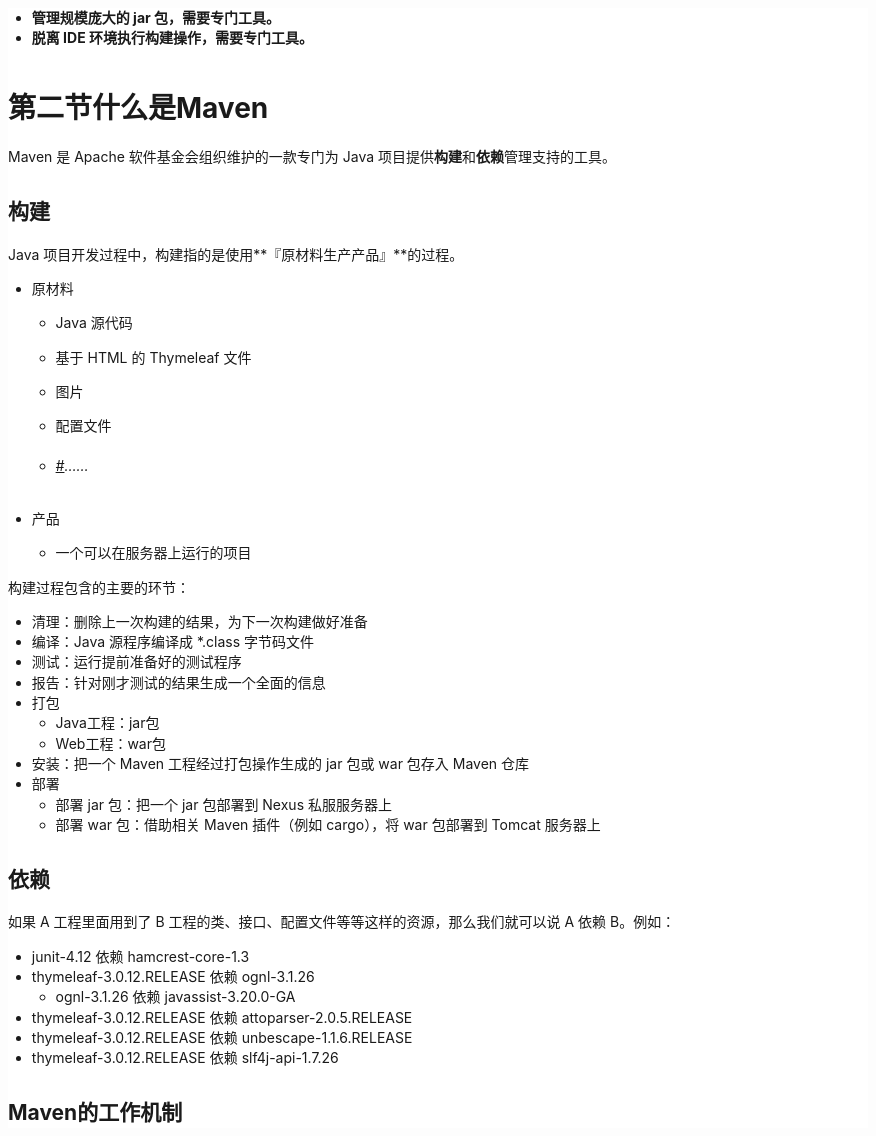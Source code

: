 - **管理规模庞大的 jar 包，需要专门工具。**
- **脱离 IDE 环境执行构建操作，需要专门工具。**

# 第二节什么是Maven

Maven 是 Apache 软件基金会组织维护的一款专门为 Java 项目提供**构建**和**依赖**管理支持的工具。

## 构建

Java 项目开发过程中，构建指的是使用**『原材料生产产品』**的过程。

- 原材料

  - Java 源代码

  - 基于 HTML 的 Thymeleaf 文件

  - 图片

  - 配置文件

  - ###### [#](http://heavy_code_industry.gitee.io/code_heavy_industry/pro002-maven/chapter01/verse02.html#)……

- 产品

  - 一个可以在服务器上运行的项目

构建过程包含的主要的环节：

- 清理：删除上一次构建的结果，为下一次构建做好准备
- 编译：Java 源程序编译成 *.class 字节码文件
- 测试：运行提前准备好的测试程序
- 报告：针对刚才测试的结果生成一个全面的信息
- 打包
  - Java工程：jar包
  - Web工程：war包
- 安装：把一个 Maven 工程经过打包操作生成的 jar 包或 war 包存入 Maven 仓库
- 部署
  - 部署 jar 包：把一个 jar 包部署到 Nexus 私服服务器上
  - 部署 war 包：借助相关 Maven 插件（例如 cargo），将 war 包部署到 Tomcat 服务器上

## 依赖

如果 A 工程里面用到了 B 工程的类、接口、配置文件等等这样的资源，那么我们就可以说 A 依赖 B。例如：

- junit-4.12 依赖 hamcrest-core-1.3
- thymeleaf-3.0.12.RELEASE 依赖 ognl-3.1.26
  - ognl-3.1.26 依赖 javassist-3.20.0-GA
- thymeleaf-3.0.12.RELEASE 依赖 attoparser-2.0.5.RELEASE
- thymeleaf-3.0.12.RELEASE 依赖 unbescape-1.1.6.RELEASE
- thymeleaf-3.0.12.RELEASE 依赖 slf4j-api-1.7.26

## Maven的工作机制
